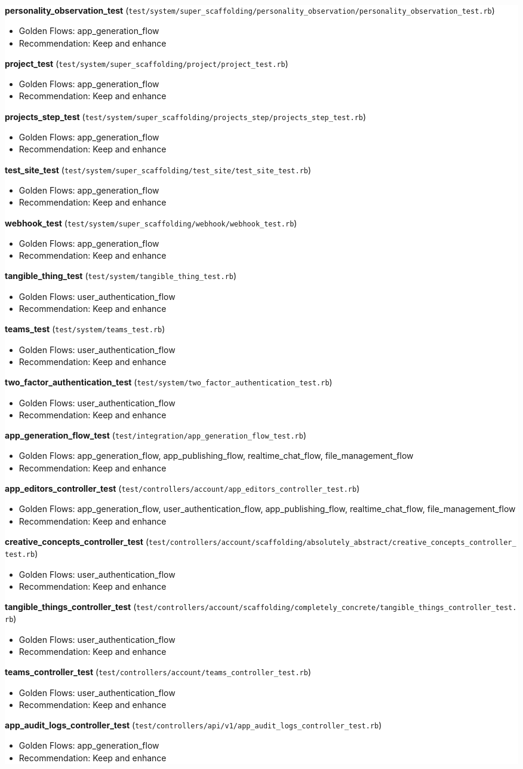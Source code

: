 **personality_observation_test** (`test/system/super_scaffolding/personality_observation/personality_observation_test.rb`)
- Golden Flows: app_generation_flow
- Recommendation: Keep and enhance

**project_test** (`test/system/super_scaffolding/project/project_test.rb`)
- Golden Flows: app_generation_flow
- Recommendation: Keep and enhance

**projects_step_test** (`test/system/super_scaffolding/projects_step/projects_step_test.rb`)
- Golden Flows: app_generation_flow
- Recommendation: Keep and enhance

**test_site_test** (`test/system/super_scaffolding/test_site/test_site_test.rb`)
- Golden Flows: app_generation_flow
- Recommendation: Keep and enhance

**webhook_test** (`test/system/super_scaffolding/webhook/webhook_test.rb`)
- Golden Flows: app_generation_flow
- Recommendation: Keep and enhance

**tangible_thing_test** (`test/system/tangible_thing_test.rb`)
- Golden Flows: user_authentication_flow
- Recommendation: Keep and enhance

**teams_test** (`test/system/teams_test.rb`)
- Golden Flows: user_authentication_flow
- Recommendation: Keep and enhance

**two_factor_authentication_test** (`test/system/two_factor_authentication_test.rb`)
- Golden Flows: user_authentication_flow
- Recommendation: Keep and enhance

**app_generation_flow_test** (`test/integration/app_generation_flow_test.rb`)
- Golden Flows: app_generation_flow, app_publishing_flow, realtime_chat_flow, file_management_flow
- Recommendation: Keep and enhance

**app_editors_controller_test** (`test/controllers/account/app_editors_controller_test.rb`)
- Golden Flows: app_generation_flow, user_authentication_flow, app_publishing_flow, realtime_chat_flow, file_management_flow
- Recommendation: Keep and enhance

**creative_concepts_controller_test** (`test/controllers/account/scaffolding/absolutely_abstract/creative_concepts_controller_test.rb`)
- Golden Flows: user_authentication_flow
- Recommendation: Keep and enhance

**tangible_things_controller_test** (`test/controllers/account/scaffolding/completely_concrete/tangible_things_controller_test.rb`)
- Golden Flows: user_authentication_flow
- Recommendation: Keep and enhance

**teams_controller_test** (`test/controllers/account/teams_controller_test.rb`)
- Golden Flows: user_authentication_flow
- Recommendation: Keep and enhance

**app_audit_logs_controller_test** (`test/controllers/api/v1/app_audit_logs_controller_test.rb`)
- Golden Flows: app_generation_flow
- Recommendation: Keep and enhance
